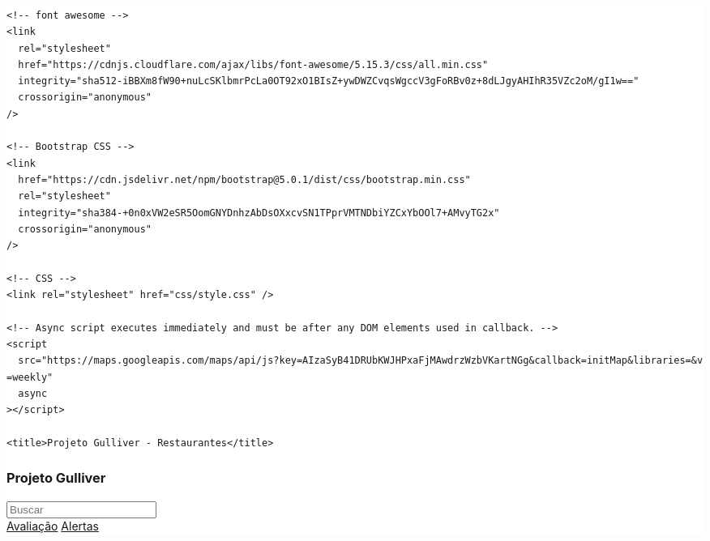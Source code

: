 <!DOCTYPE html>
<html lang="pt-br">
  <head>
    <!-- Required meta tags -->
    <meta charset="utf-8" />
    <meta name="viewport" content="width=device-width, initial-scale=1" />

    <!-- font awesome -->
    <link
      rel="stylesheet"
      href="https://cdnjs.cloudflare.com/ajax/libs/font-awesome/5.15.3/css/all.min.css"
      integrity="sha512-iBBXm8fW90+nuLcSKlbmrPcLa0OT92xO1BIsZ+ywDWZCvqsWgccV3gFoRBv0z+8dLJgyAHIhR35VZc2oM/gI1w=="
      crossorigin="anonymous"
    />

    <!-- Bootstrap CSS -->
    <link
      href="https://cdn.jsdelivr.net/npm/bootstrap@5.0.1/dist/css/bootstrap.min.css"
      rel="stylesheet"
      integrity="sha384-+0n0xVW2eSR5OomGNYDnhzAbDsOXxcvSN1TPprVMTNDbiYZCxYbOOl7+AMvyTG2x"
      crossorigin="anonymous"
    />

    <!-- CSS -->
    <link rel="stylesheet" href="css/style.css" />

    <!-- Async script executes immediately and must be after any DOM elements used in callback. -->
    <script
      src="https://maps.googleapis.com/maps/api/js?key=AIzaSyB41DRUbKWJHPxaFjMAwdrzWzbVKartNGg&callback=initMap&libraries=&v=weekly"
      async
    ></script>

    <title>Projeto Gulliver - Restaurantes</title>
  </head>
  <body>
    <!-- cabeçalho -->
    <div class="container-fluid my-2">
      <div class="row align-items-center">
        <div class="col-12 col-sm-12 col-md-6 col-lg-3">
          <h3 class="cor__verde">Projeto Gulliver</h3>
        </div>
        <div class="col-12 col-sm-12 col-md-6 col-lg-4">
          <form class="d-flex">
            <input
              type="search"
              class="form-control"
              placeholder="Buscar"
              aria-label="Buscar"
            />
          </form>
        </div>
        <div
          class="
            col-12 col-sm-12 col-md-6 col-lg-4
            d-flex
            flex-row-reverse
            cor__verde
          "
        >
          <a href="#" class="btn__superior cor__verde"
            ><i class="fas fa-pen"></i>Avaliação</a
          >
          <a href="#" class="btn__superior cor__verde"
            ><i class="fas fa-bell"></i>Alertas</a